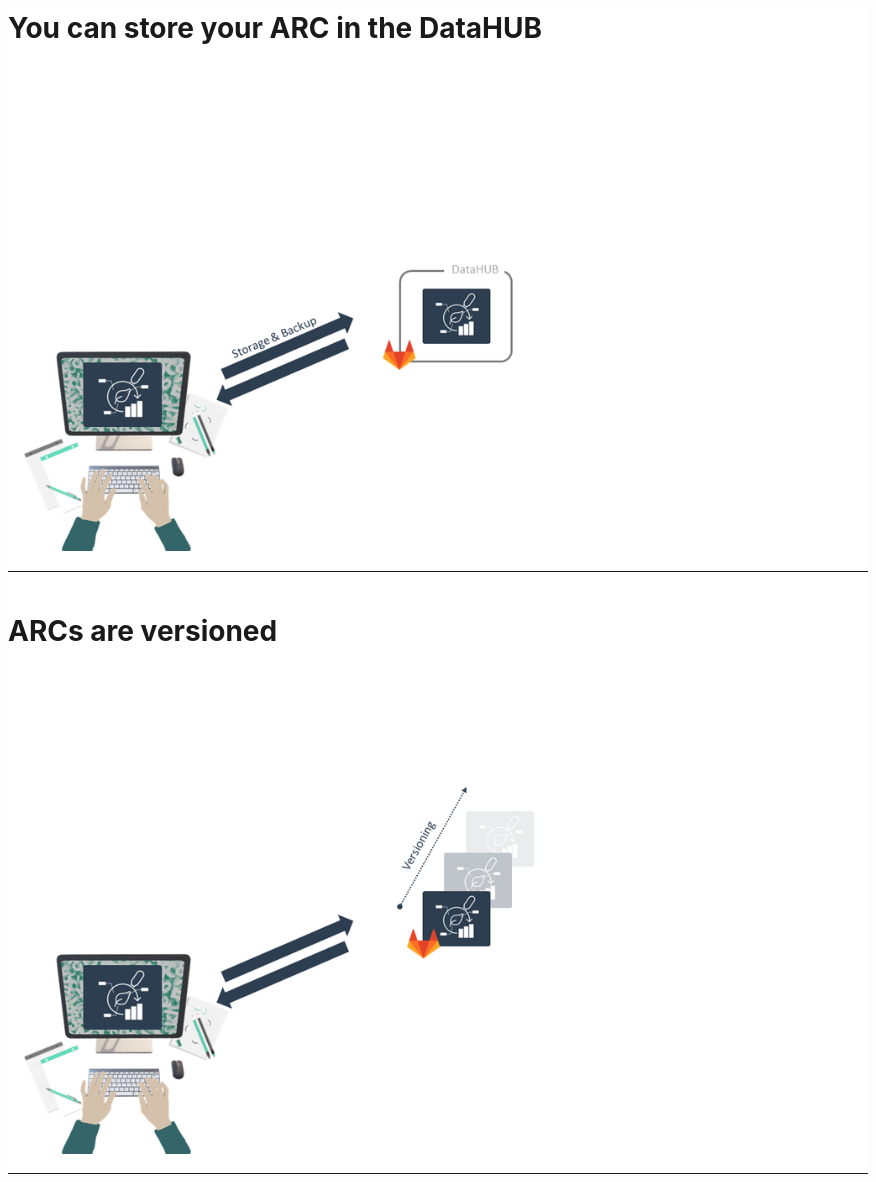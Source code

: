 # You can store your ARC in the DataHUB

![w:800](./../../../public/images-tm/dataplant-bigpicture-seq2.png)

---

# ARCs are versioned

![w:800](./../../../public/images-tm/dataplant-bigpicture-seq3.png)

---